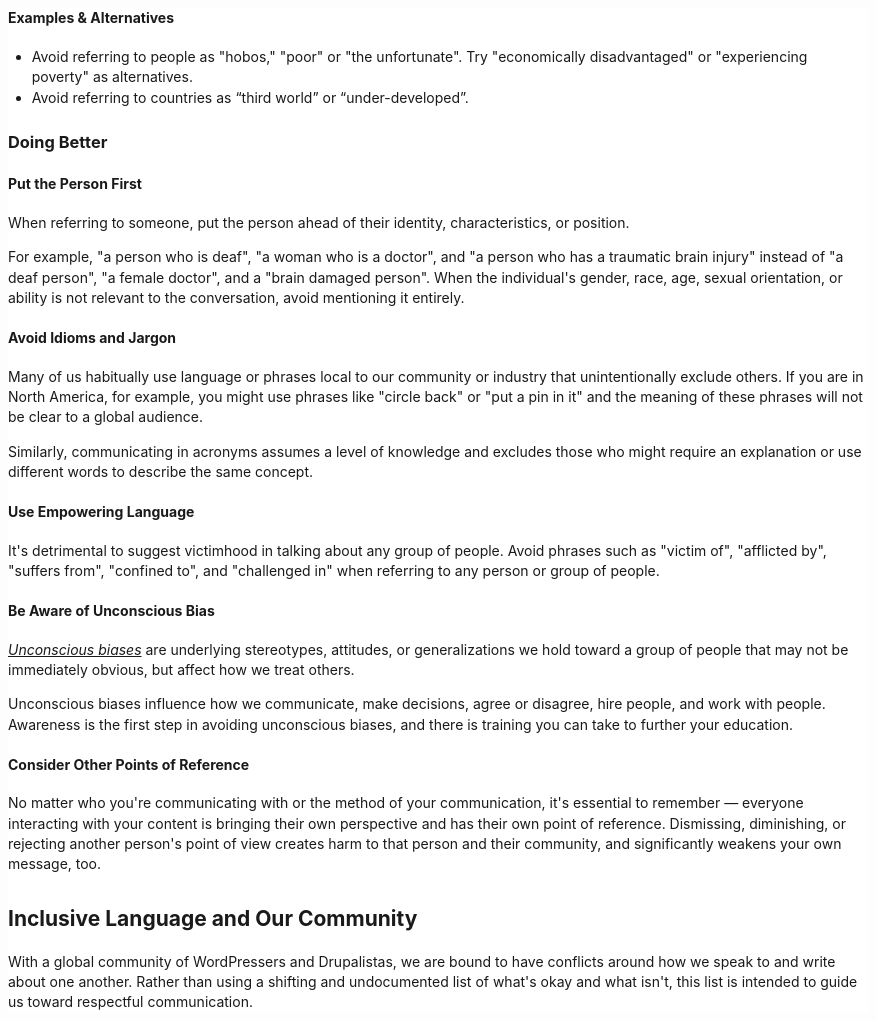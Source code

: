 #### Examples & Alternatives

- Avoid referring to people as "hobos," "poor" or "the unfortunate". Try "economically disadvantaged" or "experiencing poverty" as alternatives.
- Avoid referring to countries as “third world” or “under-developed”.

### Doing Better

#### Put the Person First

When referring to someone, put the person ahead of their identity, characteristics, or position.

For example, "a person who is deaf", "a woman who is a doctor", and "a person who has a traumatic brain injury" instead of "a deaf person", "a female doctor", and a "brain damaged person". When the individual's gender, race, age, sexual orientation, or ability is not relevant to the conversation, avoid mentioning it entirely. 

#### Avoid Idioms and Jargon

Many of us habitually use language or phrases local to our community or industry that unintentionally exclude others. If you are in North America, for example, you might use phrases like "circle back" or "put a pin in it" and the meaning of these phrases will not be clear to a global audience. 

Similarly, communicating in acronyms assumes a level of knowledge and excludes those who might require an explanation or use different words to describe the same concept. 

#### Use Empowering Language

It's detrimental to suggest victimhood in talking about any group of people. Avoid phrases such as "victim of", "afflicted by", "suffers from", "confined to", and "challenged in" when referring to any person or group of people. 

#### Be Aware of Unconscious Bias

[<dfn id="unc-bias">Unconscious biases</dfn>](https://diversity.ucsf.edu/resources/unconscious-bias) are underlying stereotypes, attitudes, or generalizations we hold toward a group of people that may not be immediately obvious, but affect how we treat others.

Unconscious biases influence how we communicate, make decisions, agree or disagree, hire people, and work with people. Awareness is the first step in avoiding unconscious biases, and there is training you can take to further your education. 

#### Consider Other Points of Reference

No matter who you're communicating with or the method of your communication, it's essential to remember — everyone interacting with your content is bringing their own perspective and has their own point of reference. Dismissing, diminishing, or rejecting another person's point of view creates harm to that person and their community, and significantly weakens your own message, too. 

## Inclusive Language and Our Community

With a global community of WordPressers and Drupalistas, we are bound to have conflicts around how we speak to and write about one another. Rather than using a shifting and undocumented list of what's okay and what isn't, this list is intended to guide us toward respectful communication.

